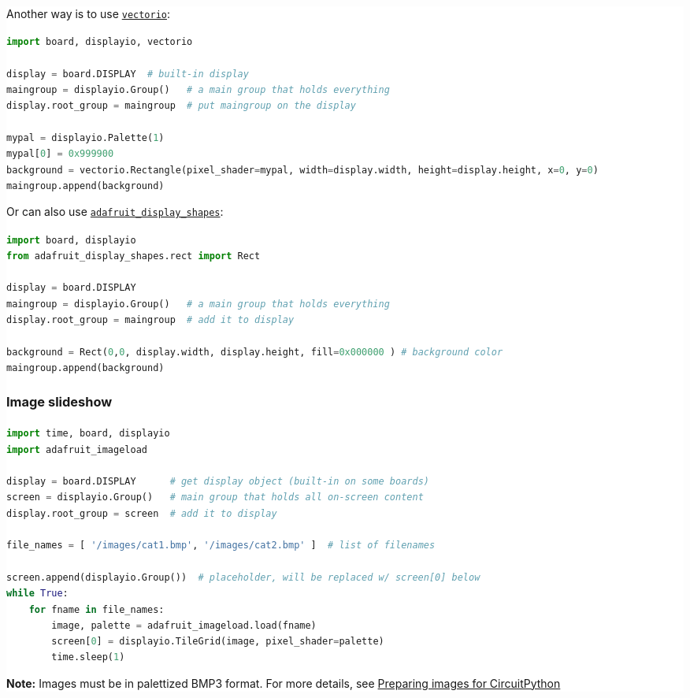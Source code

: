 Another way is to use
[`vectorio`](https://docs.circuitpython.org/en/latest/shared-bindings/vectorio/index.html):

```py
import board, displayio, vectorio

display = board.DISPLAY  # built-in display
maingroup = displayio.Group()   # a main group that holds everything
display.root_group = maingroup  # put maingroup on the display

mypal = displayio.Palette(1)
mypal[0] = 0x999900
background = vectorio.Rectangle(pixel_shader=mypal, width=display.width, height=display.height, x=0, y=0)
maingroup.append(background)
```

Or can also use
[`adafruit_display_shapes`](https://docs.circuitpython.org/projects/display-shapes/en/latest/index.html):

```py
import board, displayio
from adafruit_display_shapes.rect import Rect

display = board.DISPLAY
maingroup = displayio.Group()   # a main group that holds everything
display.root_group = maingroup  # add it to display

background = Rect(0,0, display.width, display.height, fill=0x000000 ) # background color
maingroup.append(background)
```

### Image slideshow

```py
import time, board, displayio
import adafruit_imageload

display = board.DISPLAY      # get display object (built-in on some boards)
screen = displayio.Group()   # main group that holds all on-screen content
display.root_group = screen  # add it to display

file_names = [ '/images/cat1.bmp', '/images/cat2.bmp' ]  # list of filenames

screen.append(displayio.Group())  # placeholder, will be replaced w/ screen[0] below
while True:
    for fname in file_names:
        image, palette = adafruit_imageload.load(fname)
        screen[0] = displayio.TileGrid(image, pixel_shader=palette)
        time.sleep(1)
```

__Note:__ Images must be in palettized BMP3 format.
For more details, see [Preparing images for CircuitPython](#preparing-images-for-circuitpython)
